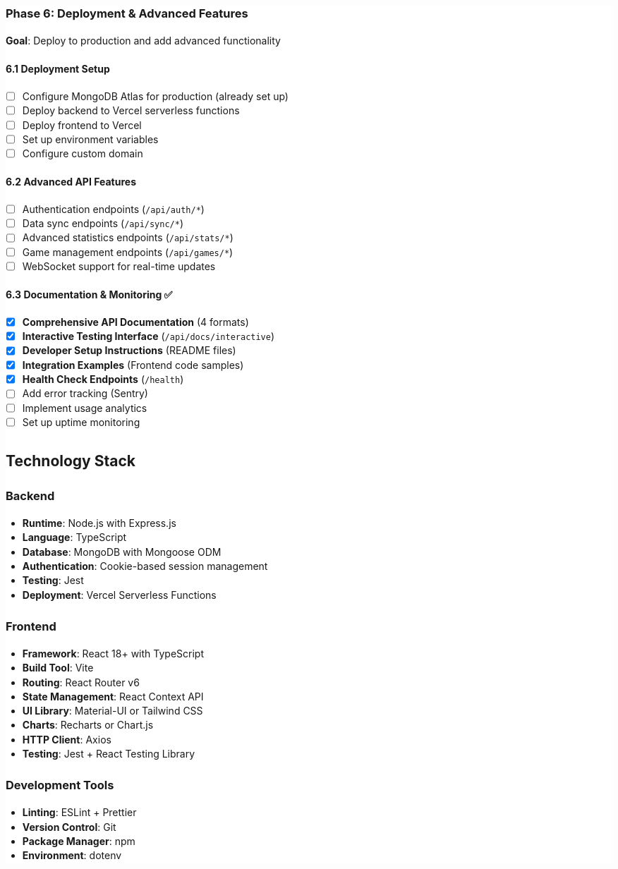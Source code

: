 ### Phase 6: Deployment & Advanced Features
**Goal**: Deploy to production and add advanced functionality

#### 6.1 Deployment Setup
- [ ] Configure MongoDB Atlas for production (already set up)
- [ ] Deploy backend to Vercel serverless functions
- [ ] Deploy frontend to Vercel
- [ ] Set up environment variables
- [ ] Configure custom domain

#### 6.2 Advanced API Features
- [ ] Authentication endpoints (`/api/auth/*`)
- [ ] Data sync endpoints (`/api/sync/*`)
- [ ] Advanced statistics endpoints (`/api/stats/*`)
- [ ] Game management endpoints (`/api/games/*`)
- [ ] WebSocket support for real-time updates

#### 6.3 Documentation & Monitoring ✅
- [x] **Comprehensive API Documentation** (4 formats)
- [x] **Interactive Testing Interface** (`/api/docs/interactive`)
- [x] **Developer Setup Instructions** (README files)
- [x] **Integration Examples** (Frontend code samples)
- [x] **Health Check Endpoints** (`/health`)
- [ ] Add error tracking (Sentry)
- [ ] Implement usage analytics
- [ ] Set up uptime monitoring

## Technology Stack

### Backend
- **Runtime**: Node.js with Express.js
- **Language**: TypeScript
- **Database**: MongoDB with Mongoose ODM
- **Authentication**: Cookie-based session management
- **Testing**: Jest
- **Deployment**: Vercel Serverless Functions

### Frontend
- **Framework**: React 18+ with TypeScript
- **Build Tool**: Vite
- **Routing**: React Router v6
- **State Management**: React Context API
- **UI Library**: Material-UI or Tailwind CSS
- **Charts**: Recharts or Chart.js
- **HTTP Client**: Axios
- **Testing**: Jest + React Testing Library

### Development Tools
- **Linting**: ESLint + Prettier
- **Version Control**: Git
- **Package Manager**: npm
- **Environment**: dotenv
